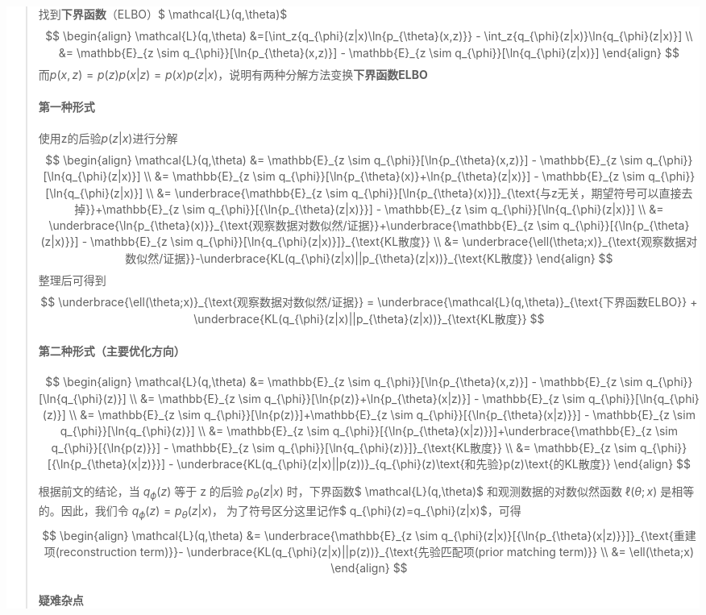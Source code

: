 > 找到**下界函数**（ELBO）$ \mathcal{L}(q,\theta)$
> $$
> \begin{align}
> \mathcal{L}(q,\theta) &=[\int_z{q_{\phi}(z|x)\ln{p_{\theta}(x,z)}} - \int_z{q_{\phi}(z|x)}\ln{q_{\phi}(z|x)}] \\
> &= \mathbb{E}_{z \sim q_{\phi}}[\ln{p_{\theta}(x,z)}] - \mathbb{E}_{z \sim q_{\phi}}[\ln{q_{\phi}(z|x)}]
> \end{align}
> $$
> 而$p(x,z) = p(z)p(x|z) = p(x)p(z|x)$，说明有两种分解方法变换**下界函数ELBO**
>
> #### 第一种形式
>
> 使用z的后验$p(z|x)$进行分解
> $$
> \begin{align}
> \mathcal{L}(q,\theta) &= \mathbb{E}_{z \sim q_{\phi}}[\ln{p_{\theta}(x,z)}] - \mathbb{E}_{z \sim q_{\phi}}[\ln{q_{\phi}(z|x)}] \\
> &= \mathbb{E}_{z \sim q_{\phi}}[\ln{p_{\theta}(x)}+\ln{p_{\theta}(z|x)}] - \mathbb{E}_{z \sim q_{\phi}}[\ln{q_{\phi}(z|x)}] \\
> &=  \underbrace{\mathbb{E}_{z \sim q_{\phi}}[\ln{p_{\theta}(x)}]}_{\text{与z无关，期望符号可以直接去掉}}+\mathbb{E}_{z \sim q_{\phi}}[{\ln{p_{\theta}(z|x)}}] - \mathbb{E}_{z \sim q_{\phi}}[\ln{q_{\phi}(z|x)}] \\
> &= \underbrace{\ln{p_{\theta}(x)}}_{\text{观察数据对数似然/证据}}+\underbrace{\mathbb{E}_{z \sim q_{\phi}}[{\ln{p_{\theta}(z|x)}}] - \mathbb{E}_{z \sim q_{\phi}}[\ln{q_{\phi}(z|x)}]}_{\text{KL散度}} \\
> &= \underbrace{\ell(\theta;x)}_{\text{观察数据对数似然/证据}}-\underbrace{KL(q_{\phi}(z|x)||p_{\theta}(z|x))}_{\text{KL散度}}
> \end{align}
> $$
> 整理后可得到
> $$
> \underbrace{\ell(\theta;x)}_{\text{观察数据对数似然/证据}} = \underbrace{\mathcal{L}(q,\theta)}_{\text{下界函数ELBO}} + \underbrace{KL(q_{\phi}(z|x)||p_{\theta}(z|x))}_{\text{KL散度}}
> $$
>
> #### 第二种形式（主要优化方向）
>
> $$
> \begin{align}
> \mathcal{L}(q,\theta) &= \mathbb{E}_{z \sim q_{\phi}}[\ln{p_{\theta}(x,z)}] - \mathbb{E}_{z \sim q_{\phi}}[\ln{q_{\phi}(z)}] \\
> &= \mathbb{E}_{z \sim q_{\phi}}[\ln{p(z)}+\ln{p_{\theta}(x|z)}] - \mathbb{E}_{z \sim q_{\phi}}[\ln{q_{\phi}(z)}] \\
> &=  \mathbb{E}_{z \sim q_{\phi}}[\ln{p(z)}]+\mathbb{E}_{z \sim q_{\phi}}[{\ln{p_{\theta}(x|z)}}] - \mathbb{E}_{z \sim q_{\phi}}[\ln{q_{\phi}(z)}] \\
> &= \mathbb{E}_{z \sim q_{\phi}}[{\ln{p_{\theta}(x|z)}}]+\underbrace{\mathbb{E}_{z \sim q_{\phi}}[{\ln{p(z)}}] - \mathbb{E}_{z \sim q_{\phi}}[\ln{q_{\phi}(z)}]}_{\text{KL散度}} \\
> &= \mathbb{E}_{z \sim q_{\phi}}[{\ln{p_{\theta}(x|z)}}] - \underbrace{KL(q_{\phi}(z|x)||p(z))}_{q_{\phi}(z)\text{和先验}p(z)\text{的KL散度}}
> \end{align}
> $$
>
> 根据前文的结论，当 $q_{\phi}(z)$ 等于 z 的后验 $p_{\theta}(z|x)$ 时，下界函数$ \mathcal{L}(q,\theta)$ 和观测数据的对数似然函数 $\ell(\theta;x)$ 是相等的。因此，我们令 $q_{\phi}(z) = p_{\theta}(z|x)$， 为了符号区分这里记作$ q_{\phi}(z)=q_{\phi}(z|x)$，可得
> $$
> \begin{align}
> \mathcal{L}(q,\theta) &= \underbrace{\mathbb{E}_{z \sim q_{\phi}(z|x)}[{\ln{p_{\theta}(x|z)}}]}_{\text{重建项(reconstruction term)}}-
> \underbrace{KL(q_{\phi}(z|x)||p(z))}_{\text{先验匹配项(prior matching term)}} \\
> &= \ell(\theta;x)
> \end{align}
> $$
>
> #### 疑难杂点